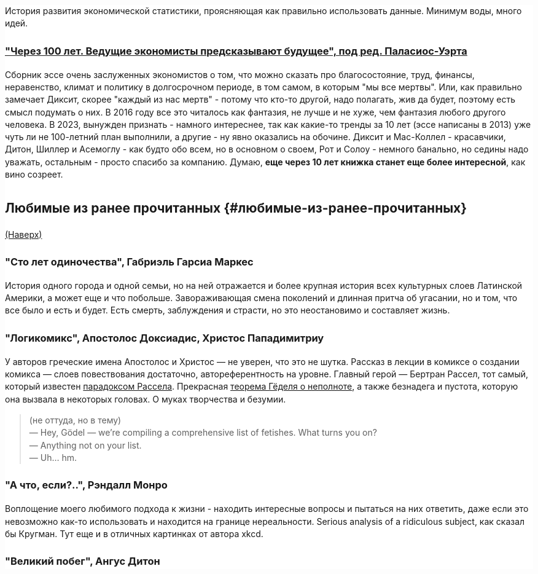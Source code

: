 История развития экономической статистики, проясняющая как правильно использовать данные. Минимум воды, много идей.

### ["Через 100 лет. Ведущие экономисты предсказывают будущее", под ред. Паласиос-Уэрта](reviews/2017_PalaciosHuerta_100yearEconomists.md)

Сборник эссе очень заслуженных экономистов о том, что можно сказать про благосостояние, труд, финансы, неравенство, климат и политику в долгосрочном периоде, в том самом, в которым "мы все мертвы". Или, как правильно замечает Диксит, скорее "каждый из нас мертв" - потому что кто-то другой, надо полагать, жив да будет, поэтому есть смысл подумать о них. В 2016 году все это читалось как фантазия, не лучше и не хуже, чем фантазия любого другого человека. В 2023, вынужден признать - намного интереснее, так как какие-то тренды за 10 лет (эссе написаны в 2013) уже чуть ли не 100-летний план выполнили, а другие - ну явно оказались на обочине. Диксит и Мас-Коллел - красавчики, Дитон, Шиллер и Асемоглу - как будто обо всем, но в основном о своем, Рот и Солоу - немного банально, но седины надо уважать, остальным - просто спасибо за компанию. Думаю, **еще через 10 лет книжка станет еще более интересной**, как вино созреет.

## Любимые из ранее прочитанных {#любимые-из-ранее-прочитанных}

[(Наверх)](#книги)

### "Сто лет одиночества", Габриэль Гарсиа Маркес

История одного города и одной семьи, но на ней отражается и более крупная история всех культурных слоев Латинской Америки, а может еще и что побольше. Завораживающая смена поколений и длинная притча об угасании, но и том, что все было и есть и будет. Есть смерть, заблуждения и страсти, но это неостановимо и составляет жизнь.

### "Логикомикс", Апостолос Доксиадис, Христос Пападимитриу

У авторов греческие имена Апостолос и Христос — не уверен, что это не шутка. Рассказ в лекции в комиксе о создании комикса — слоев повествования достаточно, автореферентность на уровне. Главный герой — Бертран Рассел, тот самый, который известен [парадоксом Рассела](https://ru.wikipedia.org/wiki/%D0%9F%D0%B0%D1%80%D0%B0%D0%B4%D0%BE%D0%BA%D1%81_%D0%A0%D0%B0%D1%81%D1%81%D0%B5%D0%BB%D0%B0). Прекрасная [теорема Гёделя о неполноте](https://ru.wikipedia.org/wiki/%D0%A2%D0%B5%D0%BE%D1%80%D0%B5%D0%BC%D0%B0_%D0%93%D1%91%D0%B4%D0%B5%D0%BB%D1%8F_%D0%BE_%D0%BD%D0%B5%D0%BF%D0%BE%D0%BB%D0%BD%D0%BE%D1%82%D0%B5), а также безнадега и пустота, которую она вызвала в некоторых головах. О муках творчества и безумии.

> (не оттуда, но в тему)\
> — Hey, Gödel — we’re compiling a comprehensive list of fetishes. What turns you on?\
> — Anything not on your list.\
> — Uh… hm.

### "А что, если?..", Рэндалл Монро

Воплощение моего любимого подхода к жизни - находить интересные вопросы и пытаться на них ответить, даже если это невозможно как-то использовать и находится на границе нереальности. Serious analysis of a ridiculous subject, как сказал бы Кругман. Тут еще и в отличных картинках от автора xkcd.

### "Великий побег", Ангус Дитон
